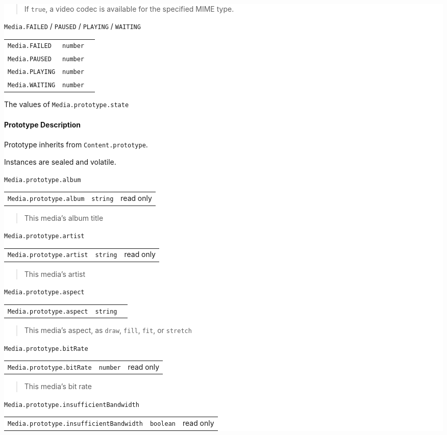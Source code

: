 > If `true`, a video codec is available for the specified MIME type.

`Media.FAILED` / `PAUSED` / `PLAYING` / `WAITING`

| | | |
| --- | --- | --- |
| `Media.FAILED` | `number` | |
| `Media.PAUSED` | `number` | |
| `Media.PLAYING` | `number` | |
| `Media.WAITING` | `number` | |

The values of `Media.prototype.state`

#### Prototype Description

Prototype inherits from `Content.prototype`.

Instances are sealed and volatile.

`Media.prototype.album`

| | | |
| --- | --- | --- |
| `Media.prototype.album` | `string` | read only |

> This media’s album title

`Media.prototype.artist`

| | | |
| --- | --- | --- |
| `Media.prototype.artist` | `string` | read only |

> This media’s artist

`Media.prototype.aspect`

| | | |
| --- | --- | --- |
| `Media.prototype.aspect` | `string` | |

> This media’s aspect, as `draw`, `fill`, `fit`, or `stretch`

`Media.prototype.bitRate`

| | | |
| --- | --- | --- |
| `Media.prototype.bitRate` | `number` | read only |

> This media’s bit rate

`Media.prototype.insufficientBandwidth`

| | | |
| --- | --- | --- |
| `Media.prototype.insufficientBandwidth` | `boolean` | read only |
